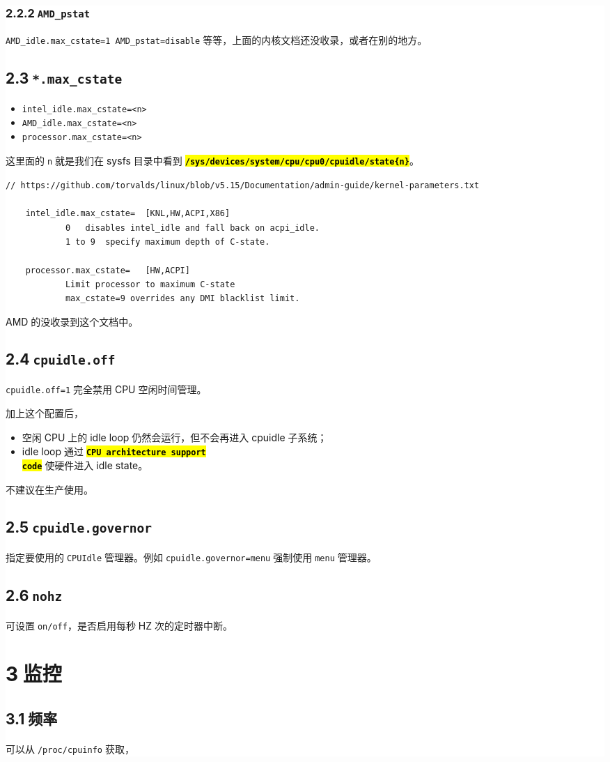### 2.2.2 `AMD_pstat`

`AMD_idle.max_cstate=1 AMD_pstat=disable` 等等，上面的内核文档还没收录，或者在别的地方。

## 2.3 `*.max_cstate`

* `intel_idle.max_cstate=<n>`
* `AMD_idle.max_cstate=<n>`
* `processor.max_cstate=<n>`

这里面的 `n` 就是我们在 sysfs 目录中看到
**<mark><code>/sys/devices/system/cpu/cpu0/cpuidle/state{n}</code></mark>**。

```
// https://github.com/torvalds/linux/blob/v5.15/Documentation/admin-guide/kernel-parameters.txt

	intel_idle.max_cstate=	[KNL,HW,ACPI,X86]
			0	disables intel_idle and fall back on acpi_idle.
			1 to 9	specify maximum depth of C-state.

	processor.max_cstate=	[HW,ACPI]
			Limit processor to maximum C-state
			max_cstate=9 overrides any DMI blacklist limit.
```

AMD 的没收录到这个文档中。

## 2.4 `cpuidle.off`

`cpuidle.off=1` 完全禁用 CPU 空闲时间管理。

加上这个配置后，

* 空闲 CPU 上的 idle loop 仍然会运行，但不会再进入 cpuidle 子系统；
* idle loop 通过 **<mark><code>CPU architecture support code</code></mark>** 使硬件进入 idle state。

不建议在生产使用。

## 2.5 `cpuidle.governor`

指定要使用的 `CPUIdle` 管理器。例如 `cpuidle.governor=menu` 强制使用 `menu` 管理器。

## 2.6 `nohz`

可设置 `on/off`，是否启用每秒 HZ 次的定时器中断。

# 3 监控

## 3.1 频率

可以从 `/proc/cpuinfo` 获取，
